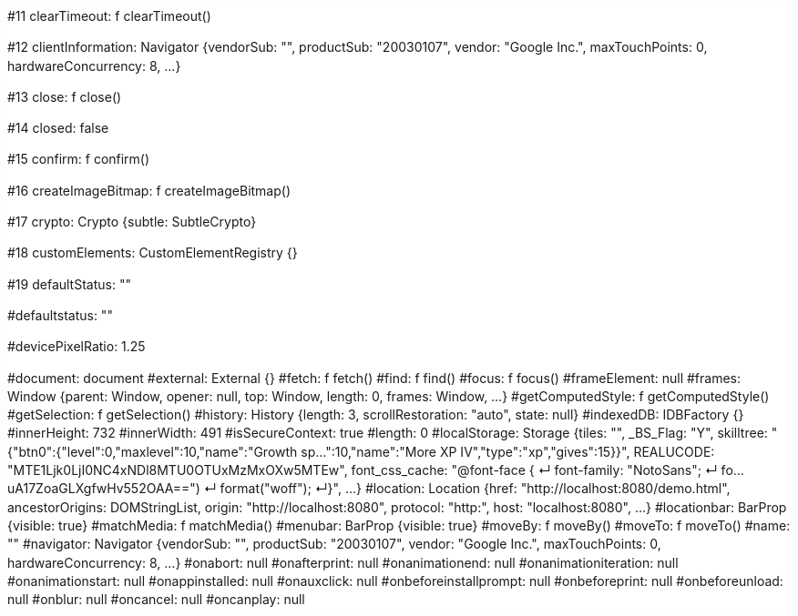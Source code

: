 #11 clearTimeout: f clearTimeout()

#12 clientInformation: Navigator {vendorSub: "", productSub: "20030107", vendor: "Google Inc.", maxTouchPoints: 0, hardwareConcurrency: 8, …}

#13 close: f close()

#14 closed: false

#15 confirm: f confirm()

#16 createImageBitmap: f createImageBitmap()

#17 crypto: Crypto {subtle: SubtleCrypto}

#18 customElements: CustomElementRegistry {}

#19 defaultStatus: ""

#defaultstatus: ""

#devicePixelRatio: 1.25

#document: document
#external: External {}
#fetch: f fetch()
#find: f find()
#focus: f focus()
#frameElement: null
#frames: Window {parent: Window, opener: null, top: Window, length: 0, frames: Window, …}
#getComputedStyle: f getComputedStyle()
#getSelection: f getSelection()
#history: History {length: 3, scrollRestoration: "auto", state: null}
#indexedDB: IDBFactory {}
#innerHeight: 732
#innerWidth: 491
#isSecureContext: true
#length: 0
#localStorage: Storage {tiles: "", _BS_Flag: "Y", skilltree: "{"btn0":{"level":0,"maxlevel":10,"name":"Growth sp…":10,"name":"More XP IV","type":"xp","gives":15}}", REALUCODE: "MTE1Ljk0LjI0NC4xNDl8MTU0OTUxMzMxOXw5MTEw", font_css_cache: "@font-face {
↵    font-family: "NotoSans";
↵    fo…uA17ZoaGLXgfwHv552OAA==")
↵    format("woff");
↵}", …}
#location: Location {href: "http://localhost:8080/demo.html", ancestorOrigins: DOMStringList, origin: "http://localhost:8080", protocol: "http:", host: "localhost:8080", …}
#locationbar: BarProp {visible: true}
#matchMedia: f matchMedia()
#menubar: BarProp {visible: true}
#moveBy: f moveBy()
#moveTo: f moveTo()
#name: ""
#navigator: Navigator {vendorSub: "", productSub: "20030107", vendor: "Google Inc.", maxTouchPoints: 0, hardwareConcurrency: 8, …}
#onabort: null
#onafterprint: null
#onanimationend: null
#onanimationiteration: null
#onanimationstart: null
#onappinstalled: null
#onauxclick: null
#onbeforeinstallprompt: null
#onbeforeprint: null
#onbeforeunload: null
#onblur: null
#oncancel: null
#oncanplay: null
